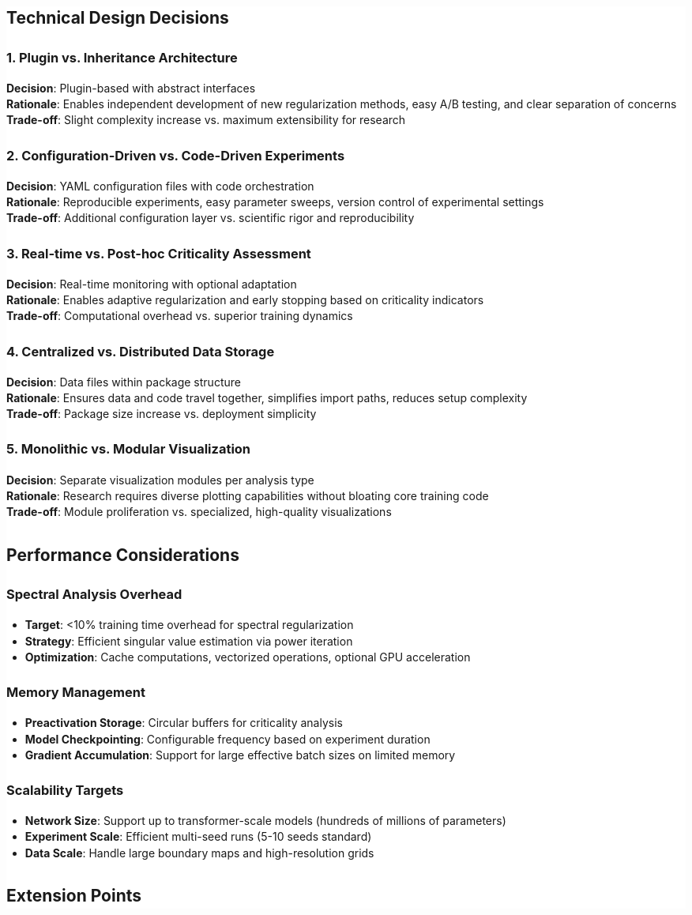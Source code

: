 ## Technical Design Decisions

### **1. Plugin vs. Inheritance Architecture**
**Decision**: Plugin-based with abstract interfaces  
**Rationale**: Enables independent development of new regularization methods, easy A/B testing, and clear separation of concerns  
**Trade-off**: Slight complexity increase vs. maximum extensibility for research

### **2. Configuration-Driven vs. Code-Driven Experiments**
**Decision**: YAML configuration files with code orchestration  
**Rationale**: Reproducible experiments, easy parameter sweeps, version control of experimental settings  
**Trade-off**: Additional configuration layer vs. scientific rigor and reproducibility

### **3. Real-time vs. Post-hoc Criticality Assessment**
**Decision**: Real-time monitoring with optional adaptation  
**Rationale**: Enables adaptive regularization and early stopping based on criticality indicators  
**Trade-off**: Computational overhead vs. superior training dynamics

### **4. Centralized vs. Distributed Data Storage**
**Decision**: Data files within package structure  
**Rationale**: Ensures data and code travel together, simplifies import paths, reduces setup complexity  
**Trade-off**: Package size increase vs. deployment simplicity

### **5. Monolithic vs. Modular Visualization**
**Decision**: Separate visualization modules per analysis type  
**Rationale**: Research requires diverse plotting capabilities without bloating core training code  
**Trade-off**: Module proliferation vs. specialized, high-quality visualizations

## Performance Considerations

### **Spectral Analysis Overhead**
- **Target**: <10% training time overhead for spectral regularization
- **Strategy**: Efficient singular value estimation via power iteration
- **Optimization**: Cache computations, vectorized operations, optional GPU acceleration

### **Memory Management**
- **Preactivation Storage**: Circular buffers for criticality analysis
- **Model Checkpointing**: Configurable frequency based on experiment duration
- **Gradient Accumulation**: Support for large effective batch sizes on limited memory

### **Scalability Targets**
- **Network Size**: Support up to transformer-scale models (hundreds of millions of parameters)
- **Experiment Scale**: Efficient multi-seed runs (5-10 seeds standard)
- **Data Scale**: Handle large boundary maps and high-resolution grids

## Extension Points
